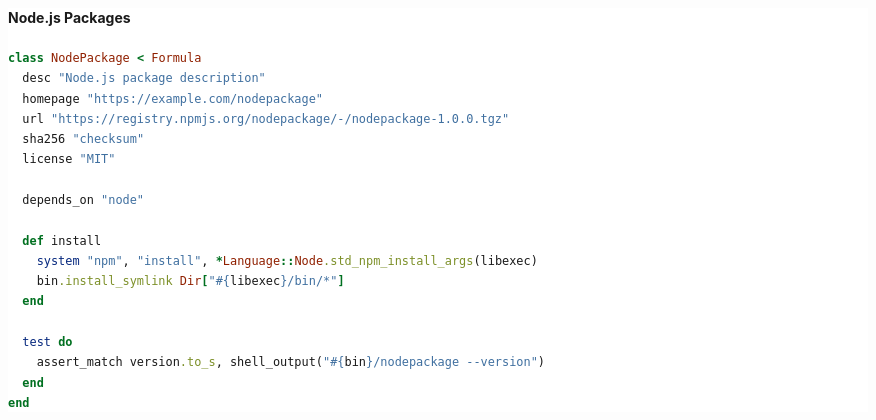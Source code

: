 #### Node.js Packages

```ruby
class NodePackage < Formula
  desc "Node.js package description"
  homepage "https://example.com/nodepackage"
  url "https://registry.npmjs.org/nodepackage/-/nodepackage-1.0.0.tgz"
  sha256 "checksum"
  license "MIT"

  depends_on "node"

  def install
    system "npm", "install", *Language::Node.std_npm_install_args(libexec)
    bin.install_symlink Dir["#{libexec}/bin/*"]
  end

  test do
    assert_match version.to_s, shell_output("#{bin}/nodepackage --version")
  end
end
